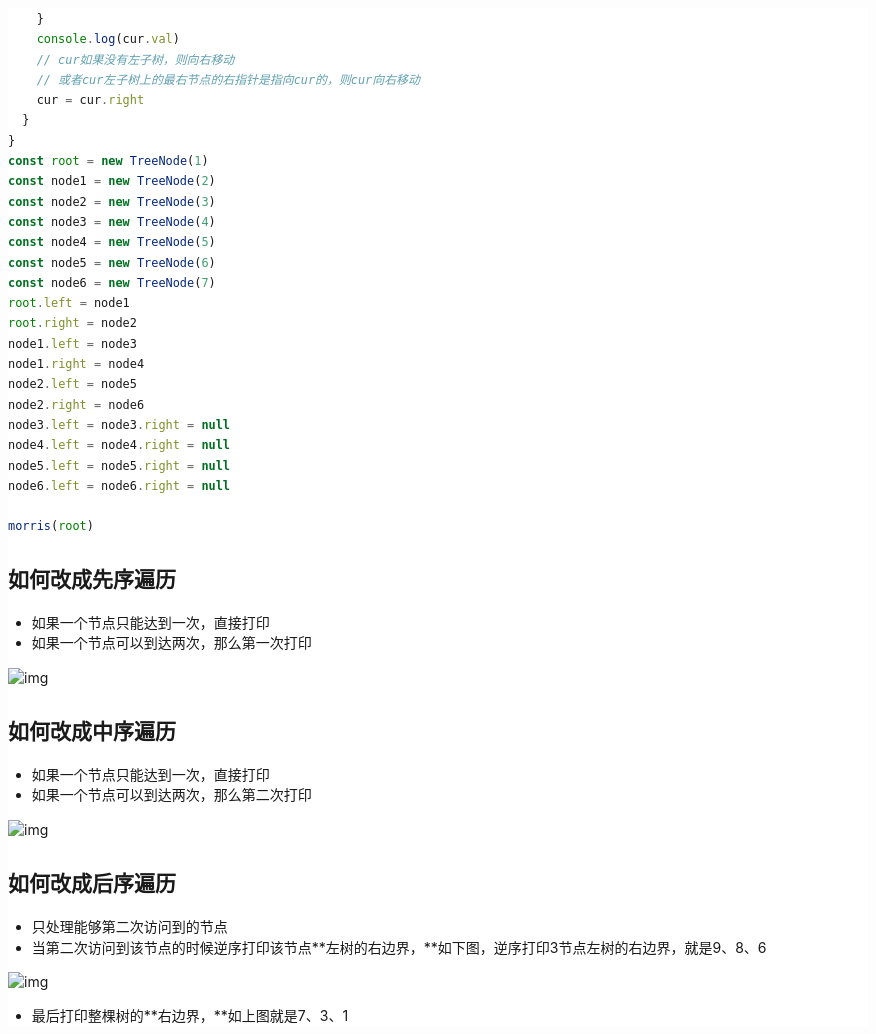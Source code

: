```typescript
    }
    console.log(cur.val)
    // cur如果没有左子树，则向右移动
    // 或者cur左子树上的最右节点的右指针是指向cur的，则cur向右移动
    cur = cur.right
  }
}
const root = new TreeNode(1)
const node1 = new TreeNode(2)
const node2 = new TreeNode(3)
const node3 = new TreeNode(4)
const node4 = new TreeNode(5)
const node5 = new TreeNode(6)
const node6 = new TreeNode(7)
root.left = node1
root.right = node2
node1.left = node3
node1.right = node4
node2.left = node5
node2.right = node6
node3.left = node3.right = null
node4.left = node4.right = null
node5.left = node5.right = null
node6.left = node6.right = null

morris(root)
```

## 如何改成先序遍历

- 如果一个节点只能达到一次，直接打印
- 如果一个节点可以到达两次，那么第一次打印

![img](https://cdn.nlark.com/yuque/0/2025/png/22253064/1753858403690-00ebf65c-e2db-48f8-8103-7728b5e4c510.png)

## 如何改成中序遍历

- 如果一个节点只能达到一次，直接打印
- 如果一个节点可以到达两次，那么第二次打印

![img](https://cdn.nlark.com/yuque/0/2025/png/22253064/1753858614144-8870c099-baf9-4c0c-868c-642fbb539a2a.png)

## 如何改成后序遍历

- 只处理能够第二次访问到的节点
- 当第二次访问到该节点的时候逆序打印该节点**左树的右边界，**如下图，逆序打印3节点左树的右边界，就是9、8、6

![img](https://cdn.nlark.com/yuque/0/2025/png/22253064/1753859358171-fe0a00b2-8f4d-40b6-9d99-9de1c0acda9a.png)

- 最后打印整棵树的**右边界，**如上图就是7、3、1
